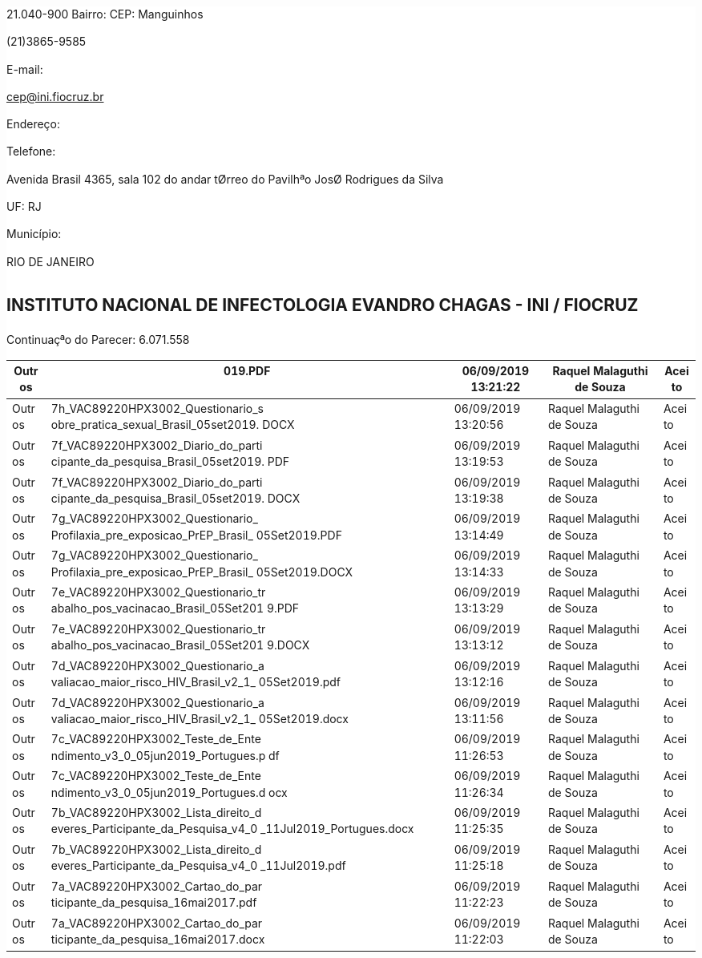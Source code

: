 21.040-900 Bairro: CEP: Manguinhos

(21)3865-9585

E-mail:

cep@ini.fiocruz.br

Endereço:

Telefone:

Avenida Brasil 4365, sala 102 do andar tØrreo do Pavilhªo JosØ Rodrigues da Silva

UF: RJ

Município:

RIO DE JANEIRO

## INSTITUTO NACIONAL DE INFECTOLOGIA EVANDRO CHAGAS - INI / FIOCRUZ



Continuaçªo do Parecer: 6.071.558

| Outros   | 019.PDF                                                                                           | 06/09/2019 13:21:22   | Raquel Malaguthi de Souza   | Aceito   |
|----------|---------------------------------------------------------------------------------------------------|-----------------------|-----------------------------|----------|
| Outros   | 7h_VAC89220HPX3002_Questionario_s obre_pratica_sexual_Brasil_05set2019. DOCX                      | 06/09/2019 13:20:56   | Raquel Malaguthi de Souza   | Aceito   |
| Outros   | 7f_VAC89220HPX3002_Diario_do_parti cipante_da_pesquisa_Brasil_05set2019. PDF                      | 06/09/2019 13:19:53   | Raquel Malaguthi de Souza   | Aceito   |
| Outros   | 7f_VAC89220HPX3002_Diario_do_parti cipante_da_pesquisa_Brasil_05set2019. DOCX                     | 06/09/2019 13:19:38   | Raquel Malaguthi de Souza   | Aceito   |
| Outros   | 7g_VAC89220HPX3002_Questionario_ Profilaxia_pre_exposicao_PrEP_Brasil_ 05Set2019.PDF              | 06/09/2019 13:14:49   | Raquel Malaguthi de Souza   | Aceito   |
| Outros   | 7g_VAC89220HPX3002_Questionario_ Profilaxia_pre_exposicao_PrEP_Brasil_ 05Set2019.DOCX             | 06/09/2019 13:14:33   | Raquel Malaguthi de Souza   | Aceito   |
| Outros   | 7e_VAC89220HPX3002_Questionario_tr abalho_pos_vacinacao_Brasil_05Set201 9.PDF                     | 06/09/2019 13:13:29   | Raquel Malaguthi de Souza   | Aceito   |
| Outros   | 7e_VAC89220HPX3002_Questionario_tr abalho_pos_vacinacao_Brasil_05Set201 9.DOCX                    | 06/09/2019 13:13:12   | Raquel Malaguthi de Souza   | Aceito   |
| Outros   | 7d_VAC89220HPX3002_Questionario_a valiacao_maior_risco_HIV_Brasil_v2_1_ 05Set2019.pdf             | 06/09/2019 13:12:16   | Raquel Malaguthi de Souza   | Aceito   |
| Outros   | 7d_VAC89220HPX3002_Questionario_a valiacao_maior_risco_HIV_Brasil_v2_1_ 05Set2019.docx            | 06/09/2019 13:11:56   | Raquel Malaguthi de Souza   | Aceito   |
| Outros   | 7c_VAC89220HPX3002_Teste_de_Ente ndimento_v3_0_05jun2019_Portugues.p df                           | 06/09/2019 11:26:53   | Raquel Malaguthi de Souza   | Aceito   |
| Outros   | 7c_VAC89220HPX3002_Teste_de_Ente ndimento_v3_0_05jun2019_Portugues.d ocx                          | 06/09/2019 11:26:34   | Raquel Malaguthi de Souza   | Aceito   |
| Outros   | 7b_VAC89220HPX3002_Lista_direito_d everes_Participante_da_Pesquisa_v4_0 _11Jul2019_Portugues.docx | 06/09/2019 11:25:35   | Raquel Malaguthi de Souza   | Aceito   |
| Outros   | 7b_VAC89220HPX3002_Lista_direito_d everes_Participante_da_Pesquisa_v4_0 _11Jul2019.pdf            | 06/09/2019 11:25:18   | Raquel Malaguthi de Souza   | Aceito   |
| Outros   | 7a_VAC89220HPX3002_Cartao_do_par ticipante_da_pesquisa_16mai2017.pdf                              | 06/09/2019 11:22:23   | Raquel Malaguthi de Souza   | Aceito   |
| Outros   | 7a_VAC89220HPX3002_Cartao_do_par ticipante_da_pesquisa_16mai2017.docx                             | 06/09/2019 11:22:03   | Raquel Malaguthi de Souza   | Aceito   |
